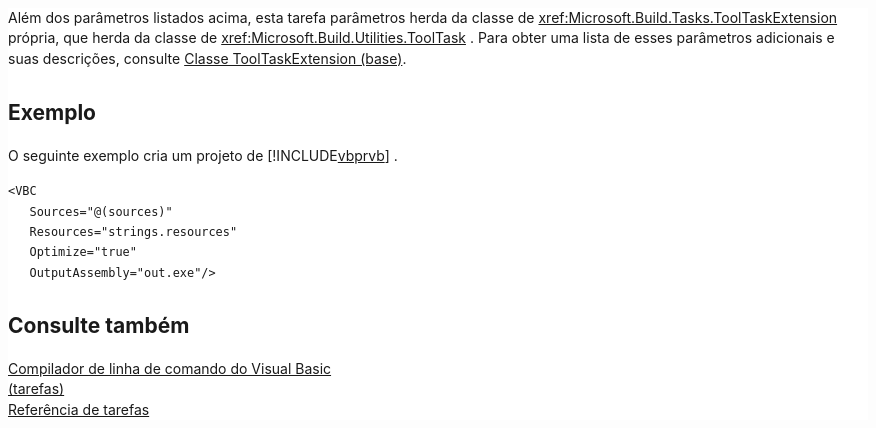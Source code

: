  Além dos parâmetros listados acima, esta tarefa parâmetros herda da classe de <xref:Microsoft.Build.Tasks.ToolTaskExtension> própria, que herda da classe de <xref:Microsoft.Build.Utilities.ToolTask> .  Para obter uma lista de esses parâmetros adicionais e suas descrições, consulte [Classe ToolTaskExtension \(base\)](../msbuild/tooltaskextension-base-class.md).  
  
## Exemplo  
 O seguinte exemplo cria um projeto de [!INCLUDE[vbprvb](../code-quality/includes/vbprvb_md.md)] .  
  
```  
<VBC  
   Sources="@(sources)"  
   Resources="strings.resources"  
   Optimize="true"  
   OutputAssembly="out.exe"/>  
```  
  
## Consulte também  
 [Compilador de linha de comando do Visual Basic](/dotnet/visual-basic/reference/command-line-compiler/index)   
 [ \(tarefas\)](../msbuild/msbuild-tasks.md)   
 [Referência de tarefas](../msbuild/msbuild-task-reference.md)